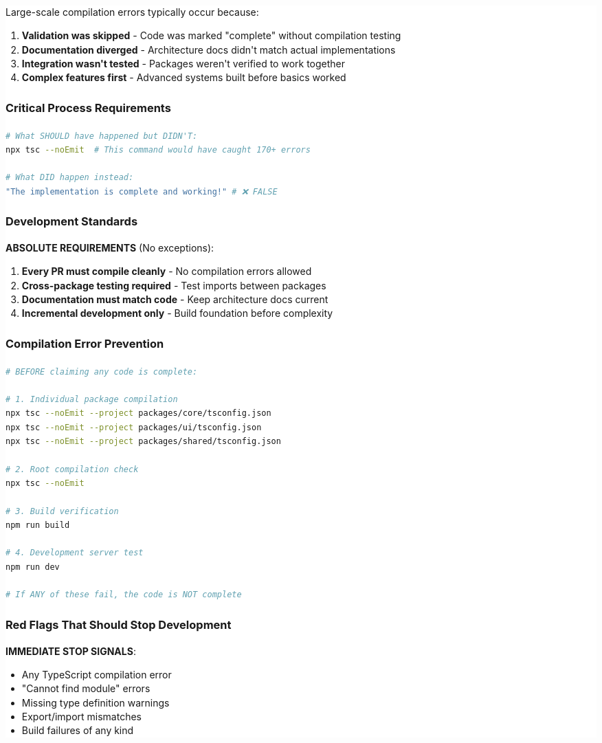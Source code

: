 Large-scale compilation errors typically occur because:

1. **Validation was skipped** - Code was marked "complete" without compilation testing
2. **Documentation diverged** - Architecture docs didn't match actual implementations
3. **Integration wasn't tested** - Packages weren't verified to work together
4. **Complex features first** - Advanced systems built before basics worked

### Critical Process Requirements

```bash
# What SHOULD have happened but DIDN'T:
npx tsc --noEmit  # This command would have caught 170+ errors

# What DID happen instead:
"The implementation is complete and working!" # ❌ FALSE
```

### Development Standards

**ABSOLUTE REQUIREMENTS** (No exceptions):

1. **Every PR must compile cleanly** - No compilation errors allowed
2. **Cross-package testing required** - Test imports between packages
3. **Documentation must match code** - Keep architecture docs current
4. **Incremental development only** - Build foundation before complexity

### Compilation Error Prevention

```bash
# BEFORE claiming any code is complete:

# 1. Individual package compilation
npx tsc --noEmit --project packages/core/tsconfig.json
npx tsc --noEmit --project packages/ui/tsconfig.json
npx tsc --noEmit --project packages/shared/tsconfig.json

# 2. Root compilation check
npx tsc --noEmit

# 3. Build verification
npm run build

# 4. Development server test
npm run dev

# If ANY of these fail, the code is NOT complete
```

### Red Flags That Should Stop Development

**IMMEDIATE STOP SIGNALS**:

- Any TypeScript compilation error
- "Cannot find module" errors
- Missing type definition warnings
- Export/import mismatches
- Build failures of any kind
